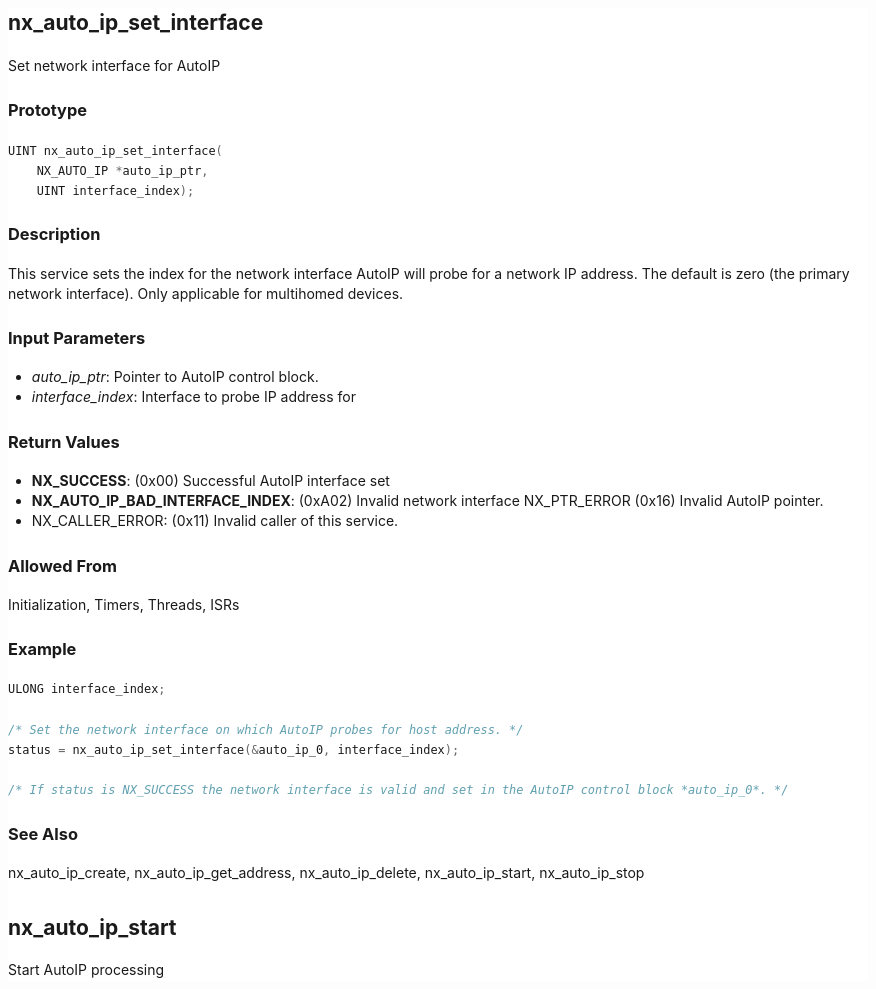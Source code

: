 ## nx_auto_ip_set_interface

Set network interface for AutoIP

### Prototype

```c
UINT nx_auto_ip_set_interface(
    NX_AUTO_IP *auto_ip_ptr,
    UINT interface_index);
```

### Description

This service sets the index for the network interface AutoIP will probe for a network IP address. The default is zero (the primary network interface). Only applicable for multihomed devices.

### Input Parameters

- *auto_ip_ptr*: Pointer to AutoIP control block.
- *interface_index*: Interface to probe IP address for

### Return Values

- **NX_SUCCESS**: (0x00) Successful AutoIP interface set
- **NX_AUTO_IP_BAD_INTERFACE_INDEX**: (0xA02) Invalid network interface NX_PTR_ERROR (0x16) Invalid AutoIP pointer.
- NX_CALLER_ERROR: (0x11) Invalid caller of this service.

### Allowed From

Initialization, Timers, Threads, ISRs

### Example

```c
ULONG interface_index;

/* Set the network interface on which AutoIP probes for host address. */
status = nx_auto_ip_set_interface(&auto_ip_0, interface_index);

/* If status is NX_SUCCESS the network interface is valid and set in the AutoIP control block *auto_ip_0*. */
```

### See Also

nx_auto_ip_create, nx_auto_ip_get_address, nx_auto_ip_delete, nx_auto_ip_start, nx_auto_ip_stop

## nx_auto_ip_start

Start AutoIP processing
